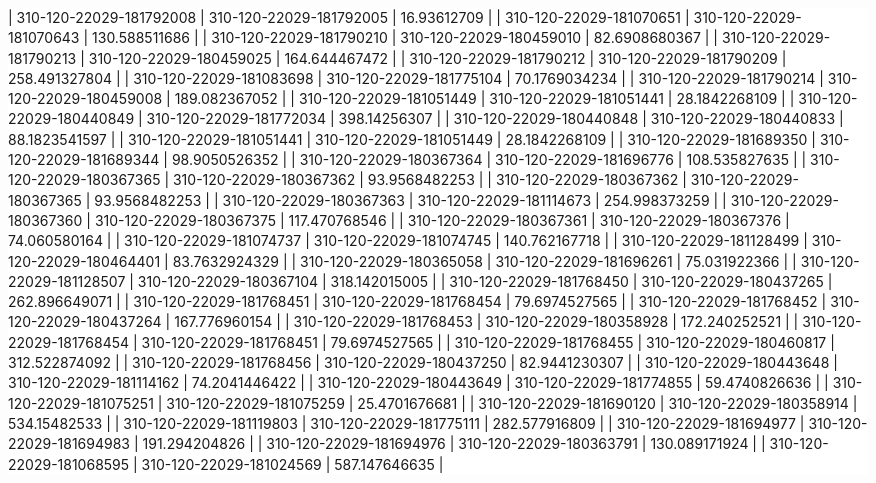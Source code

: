 | 310-120-22029-181792008 | 310-120-22029-181792005 | 16.93612709 |
| 310-120-22029-181070651 | 310-120-22029-181070643 | 130.588511686 |
| 310-120-22029-181790210 | 310-120-22029-180459010 | 82.6908680367 |
| 310-120-22029-181790213 | 310-120-22029-180459025 | 164.644467472 |
| 310-120-22029-181790212 | 310-120-22029-181790209 | 258.491327804 |
| 310-120-22029-181083698 | 310-120-22029-181775104 | 70.1769034234 |
| 310-120-22029-181790214 | 310-120-22029-180459008 | 189.082367052 |
| 310-120-22029-181051449 | 310-120-22029-181051441 | 28.1842268109 |
| 310-120-22029-180440849 | 310-120-22029-181772034 | 398.14256307 |
| 310-120-22029-180440848 | 310-120-22029-180440833 | 88.1823541597 |
| 310-120-22029-181051441 | 310-120-22029-181051449 | 28.1842268109 |
| 310-120-22029-181689350 | 310-120-22029-181689344 | 98.9050526352 |
| 310-120-22029-180367364 | 310-120-22029-181696776 | 108.535827635 |
| 310-120-22029-180367365 | 310-120-22029-180367362 | 93.9568482253 |
| 310-120-22029-180367362 | 310-120-22029-180367365 | 93.9568482253 |
| 310-120-22029-180367363 | 310-120-22029-181114673 | 254.998373259 |
| 310-120-22029-180367360 | 310-120-22029-180367375 | 117.470768546 |
| 310-120-22029-180367361 | 310-120-22029-180367376 | 74.060580164 |
| 310-120-22029-181074737 | 310-120-22029-181074745 | 140.762167718 |
| 310-120-22029-181128499 | 310-120-22029-180464401 | 83.7632924329 |
| 310-120-22029-180365058 | 310-120-22029-181696261 | 75.031922366 |
| 310-120-22029-181128507 | 310-120-22029-180367104 | 318.142015005 |
| 310-120-22029-181768450 | 310-120-22029-180437265 | 262.896649071 |
| 310-120-22029-181768451 | 310-120-22029-181768454 | 79.6974527565 |
| 310-120-22029-181768452 | 310-120-22029-180437264 | 167.776960154 |
| 310-120-22029-181768453 | 310-120-22029-180358928 | 172.240252521 |
| 310-120-22029-181768454 | 310-120-22029-181768451 | 79.6974527565 |
| 310-120-22029-181768455 | 310-120-22029-180460817 | 312.522874092 |
| 310-120-22029-181768456 | 310-120-22029-180437250 | 82.9441230307 |
| 310-120-22029-180443648 | 310-120-22029-181114162 | 74.2041446422 |
| 310-120-22029-180443649 | 310-120-22029-181774855 | 59.4740826636 |
| 310-120-22029-181075251 | 310-120-22029-181075259 | 25.4701676681 |
| 310-120-22029-181690120 | 310-120-22029-180358914 | 534.15482533 |
| 310-120-22029-181119803 | 310-120-22029-181775111 | 282.577916809 |
| 310-120-22029-181694977 | 310-120-22029-181694983 | 191.294204826 |
| 310-120-22029-181694976 | 310-120-22029-180363791 | 130.089171924 |
| 310-120-22029-181068595 | 310-120-22029-181024569 | 587.147646635 |